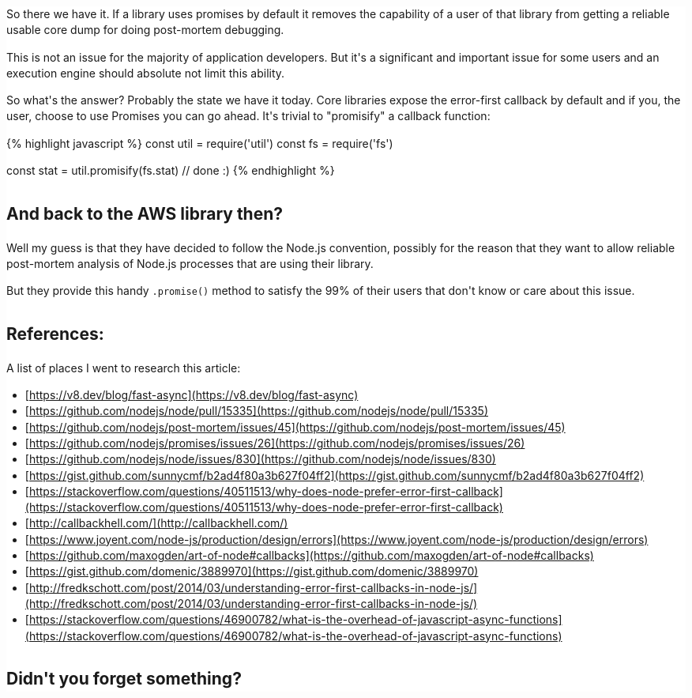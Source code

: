 So there we have it. If a library uses promises by default it removes the capability of a user of that library from getting a reliable usable core dump for doing post-mortem debugging.

This is not an issue for the majority of application developers. But it's a significant and important issue for some users and an execution engine should absolute not limit this ability.

So what's the answer? Probably the state we have it today. Core libraries expose the error-first callback by default and if you, the user, choose to use Promises you can go ahead. It's trivial to "promisify" a callback function:

{% highlight javascript %}
const util = require('util')
const fs = require('fs')

const stat = util.promisify(fs.stat)
// done :)
{% endhighlight %}

## And back to the AWS library then?

Well my guess is that they have decided to follow the Node.js convention, possibly for the reason that they want to allow reliable post-mortem analysis of Node.js processes that are using their library.

But they provide this handy `.promise()` method to satisfy the 99% of their users that don't know or care about this issue.

## References:

A list of places I went to research this article:

 * [https://v8.dev/blog/fast-async](https://v8.dev/blog/fast-async)
 * [https://github.com/nodejs/node/pull/15335](https://github.com/nodejs/node/pull/15335)
 * [https://github.com/nodejs/post-mortem/issues/45](https://github.com/nodejs/post-mortem/issues/45)
 * [https://github.com/nodejs/promises/issues/26](https://github.com/nodejs/promises/issues/26)
 * [https://github.com/nodejs/node/issues/830](https://github.com/nodejs/node/issues/830)
 * [https://gist.github.com/sunnycmf/b2ad4f80a3b627f04ff2](https://gist.github.com/sunnycmf/b2ad4f80a3b627f04ff2)
 * [https://stackoverflow.com/questions/40511513/why-does-node-prefer-error-first-callback](https://stackoverflow.com/questions/40511513/why-does-node-prefer-error-first-callback)
 * [http://callbackhell.com/](http://callbackhell.com/)
 * [https://www.joyent.com/node-js/production/design/errors](https://www.joyent.com/node-js/production/design/errors)
 * [https://github.com/maxogden/art-of-node#callbacks](https://github.com/maxogden/art-of-node#callbacks)
 * [https://gist.github.com/domenic/3889970](https://gist.github.com/domenic/3889970)
 * [http://fredkschott.com/post/2014/03/understanding-error-first-callbacks-in-node-js/](http://fredkschott.com/post/2014/03/understanding-error-first-callbacks-in-node-js/)
 * [https://stackoverflow.com/questions/46900782/what-is-the-overhead-of-javascript-async-functions](https://stackoverflow.com/questions/46900782/what-is-the-overhead-of-javascript-async-functions)

## Didn't you forget something?
